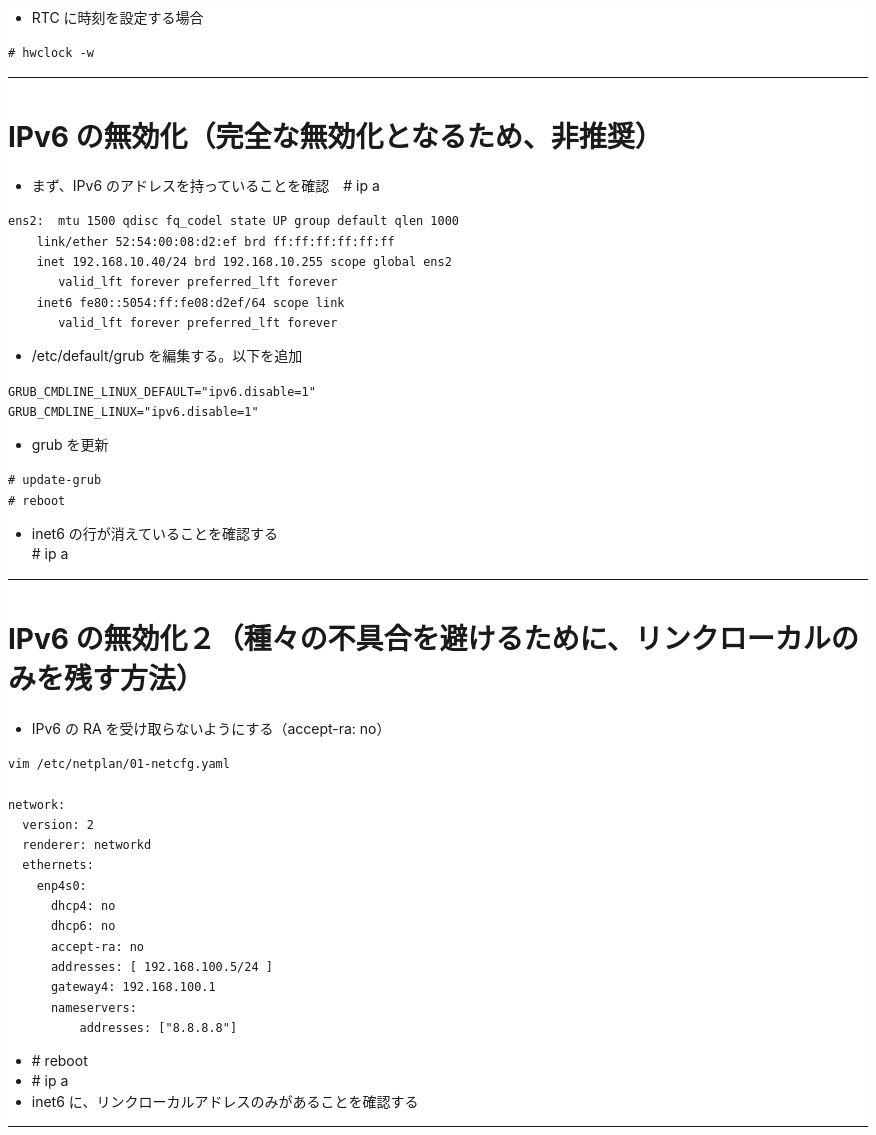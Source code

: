 * RTC に時刻を設定する場合
```
# hwclock -w
```

---
# IPv6 の無効化（完全な無効化となるため、非推奨）

* まず、IPv6 のアドレスを持っていることを確認　# ip a
```
ens2:  mtu 1500 qdisc fq_codel state UP group default qlen 1000
    link/ether 52:54:00:08:d2:ef brd ff:ff:ff:ff:ff:ff
    inet 192.168.10.40/24 brd 192.168.10.255 scope global ens2
       valid_lft forever preferred_lft forever
    inet6 fe80::5054:ff:fe08:d2ef/64 scope link
       valid_lft forever preferred_lft forever
```

* /etc/default/grub を編集する。以下を追加
```
GRUB_CMDLINE_LINUX_DEFAULT="ipv6.disable=1"
GRUB_CMDLINE_LINUX="ipv6.disable=1"
```

* grub を更新
```
# update-grub 
# reboot
```

* inet6 の行が消えていることを確認する  
\# ip a

---
# IPv6 の無効化２（種々の不具合を避けるために、リンクローカルのみを残す方法）

* IPv6 の RA を受け取らないようにする（accept-ra: no）
```
vim /etc/netplan/01-netcfg.yaml

network:
  version: 2
  renderer: networkd
  ethernets:
    enp4s0:
      dhcp4: no
      dhcp6: no
      accept-ra: no
      addresses: [ 192.168.100.5/24 ]
      gateway4: 192.168.100.1
      nameservers:
          addresses: ["8.8.8.8"]
```
* \# reboot
* \# ip a
* inet6 に、リンクローカルアドレスのみがあることを確認する

---